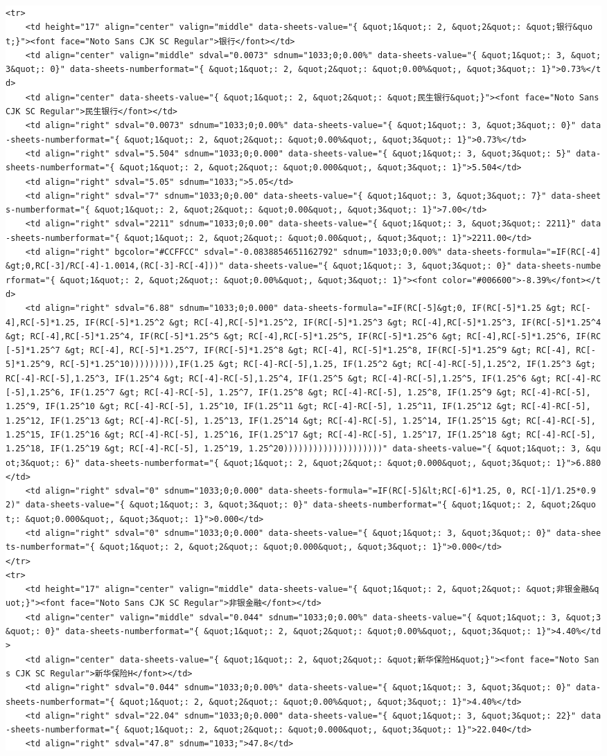 	<tr>
		<td height="17" align="center" valign="middle" data-sheets-value="{ &quot;1&quot;: 2, &quot;2&quot;: &quot;银行&quot;}"><font face="Noto Sans CJK SC Regular">银行</font></td>
		<td align="center" valign="middle" sdval="0.0073" sdnum="1033;0;0.00%" data-sheets-value="{ &quot;1&quot;: 3, &quot;3&quot;: 0}" data-sheets-numberformat="{ &quot;1&quot;: 2, &quot;2&quot;: &quot;0.00%&quot;, &quot;3&quot;: 1}">0.73%</td>
		<td align="center" data-sheets-value="{ &quot;1&quot;: 2, &quot;2&quot;: &quot;民生银行&quot;}"><font face="Noto Sans CJK SC Regular">民生银行</font></td>
		<td align="right" sdval="0.0073" sdnum="1033;0;0.00%" data-sheets-value="{ &quot;1&quot;: 3, &quot;3&quot;: 0}" data-sheets-numberformat="{ &quot;1&quot;: 2, &quot;2&quot;: &quot;0.00%&quot;, &quot;3&quot;: 1}">0.73%</td>
		<td align="right" sdval="5.504" sdnum="1033;0;0.000" data-sheets-value="{ &quot;1&quot;: 3, &quot;3&quot;: 5}" data-sheets-numberformat="{ &quot;1&quot;: 2, &quot;2&quot;: &quot;0.000&quot;, &quot;3&quot;: 1}">5.504</td>
		<td align="right" sdval="5.05" sdnum="1033;">5.05</td>
		<td align="right" sdval="7" sdnum="1033;0;0.00" data-sheets-value="{ &quot;1&quot;: 3, &quot;3&quot;: 7}" data-sheets-numberformat="{ &quot;1&quot;: 2, &quot;2&quot;: &quot;0.00&quot;, &quot;3&quot;: 1}">7.00</td>
		<td align="right" sdval="2211" sdnum="1033;0;0.00" data-sheets-value="{ &quot;1&quot;: 3, &quot;3&quot;: 2211}" data-sheets-numberformat="{ &quot;1&quot;: 2, &quot;2&quot;: &quot;0.00&quot;, &quot;3&quot;: 1}">2211.00</td>
		<td align="right" bgcolor="#CCFFCC" sdval="-0.0838854651162792" sdnum="1033;0;0.00%" data-sheets-formula="=IF(RC[-4]&gt;0,RC[-3]/RC[-4]-1.0014,(RC[-3]-RC[-4]))" data-sheets-value="{ &quot;1&quot;: 3, &quot;3&quot;: 0}" data-sheets-numberformat="{ &quot;1&quot;: 2, &quot;2&quot;: &quot;0.00%&quot;, &quot;3&quot;: 1}"><font color="#006600">-8.39%</font></td>
		<td align="right" sdval="6.88" sdnum="1033;0;0.000" data-sheets-formula="=IF(RC[-5]&gt;0, IF(RC[-5]*1.25 &gt; RC[-4],RC[-5]*1.25, IF(RC[-5]*1.25^2 &gt; RC[-4],RC[-5]*1.25^2, IF(RC[-5]*1.25^3 &gt; RC[-4],RC[-5]*1.25^3, IF(RC[-5]*1.25^4 &gt; RC[-4],RC[-5]*1.25^4, IF(RC[-5]*1.25^5 &gt; RC[-4],RC[-5]*1.25^5, IF(RC[-5]*1.25^6 &gt; RC[-4],RC[-5]*1.25^6, IF(RC[-5]*1.25^7 &gt; RC[-4], RC[-5]*1.25^7, IF(RC[-5]*1.25^8 &gt; RC[-4], RC[-5]*1.25^8, IF(RC[-5]*1.25^9 &gt; RC[-4], RC[-5]*1.25^9, RC[-5]*1.25^10))))))))),IF(1.25 &gt; RC[-4]-RC[-5],1.25, IF(1.25^2 &gt; RC[-4]-RC[-5],1.25^2, IF(1.25^3 &gt; RC[-4]-RC[-5],1.25^3, IF(1.25^4 &gt; RC[-4]-RC[-5],1.25^4, IF(1.25^5 &gt; RC[-4]-RC[-5],1.25^5, IF(1.25^6 &gt; RC[-4]-RC[-5],1.25^6, IF(1.25^7 &gt; RC[-4]-RC[-5], 1.25^7, IF(1.25^8 &gt; RC[-4]-RC[-5], 1.25^8, IF(1.25^9 &gt; RC[-4]-RC[-5], 1.25^9, IF(1.25^10 &gt; RC[-4]-RC[-5], 1.25^10, IF(1.25^11 &gt; RC[-4]-RC[-5], 1.25^11, IF(1.25^12 &gt; RC[-4]-RC[-5], 1.25^12, IF(1.25^13 &gt; RC[-4]-RC[-5], 1.25^13, IF(1.25^14 &gt; RC[-4]-RC[-5], 1.25^14, IF(1.25^15 &gt; RC[-4]-RC[-5], 1.25^15, IF(1.25^16 &gt; RC[-4]-RC[-5], 1.25^16, IF(1.25^17 &gt; RC[-4]-RC[-5], 1.25^17, IF(1.25^18 &gt; RC[-4]-RC[-5], 1.25^18, IF(1.25^19 &gt; RC[-4]-RC[-5], 1.25^19, 1.25^20))))))))))))))))))))" data-sheets-value="{ &quot;1&quot;: 3, &quot;3&quot;: 6}" data-sheets-numberformat="{ &quot;1&quot;: 2, &quot;2&quot;: &quot;0.000&quot;, &quot;3&quot;: 1}">6.880</td>
		<td align="right" sdval="0" sdnum="1033;0;0.000" data-sheets-formula="=IF(RC[-5]&lt;RC[-6]*1.25, 0, RC[-1]/1.25*0.92)" data-sheets-value="{ &quot;1&quot;: 3, &quot;3&quot;: 0}" data-sheets-numberformat="{ &quot;1&quot;: 2, &quot;2&quot;: &quot;0.000&quot;, &quot;3&quot;: 1}">0.000</td>
		<td align="right" sdval="0" sdnum="1033;0;0.000" data-sheets-value="{ &quot;1&quot;: 3, &quot;3&quot;: 0}" data-sheets-numberformat="{ &quot;1&quot;: 2, &quot;2&quot;: &quot;0.000&quot;, &quot;3&quot;: 1}">0.000</td>
	</tr>
	<tr>
		<td height="17" align="center" valign="middle" data-sheets-value="{ &quot;1&quot;: 2, &quot;2&quot;: &quot;非银金融&quot;}"><font face="Noto Sans CJK SC Regular">非银金融</font></td>
		<td align="center" valign="middle" sdval="0.044" sdnum="1033;0;0.00%" data-sheets-value="{ &quot;1&quot;: 3, &quot;3&quot;: 0}" data-sheets-numberformat="{ &quot;1&quot;: 2, &quot;2&quot;: &quot;0.00%&quot;, &quot;3&quot;: 1}">4.40%</td>
		<td align="center" data-sheets-value="{ &quot;1&quot;: 2, &quot;2&quot;: &quot;新华保险H&quot;}"><font face="Noto Sans CJK SC Regular">新华保险H</font></td>
		<td align="right" sdval="0.044" sdnum="1033;0;0.00%" data-sheets-value="{ &quot;1&quot;: 3, &quot;3&quot;: 0}" data-sheets-numberformat="{ &quot;1&quot;: 2, &quot;2&quot;: &quot;0.00%&quot;, &quot;3&quot;: 1}">4.40%</td>
		<td align="right" sdval="22.04" sdnum="1033;0;0.000" data-sheets-value="{ &quot;1&quot;: 3, &quot;3&quot;: 22}" data-sheets-numberformat="{ &quot;1&quot;: 2, &quot;2&quot;: &quot;0.000&quot;, &quot;3&quot;: 1}">22.040</td>
		<td align="right" sdval="47.8" sdnum="1033;">47.8</td>